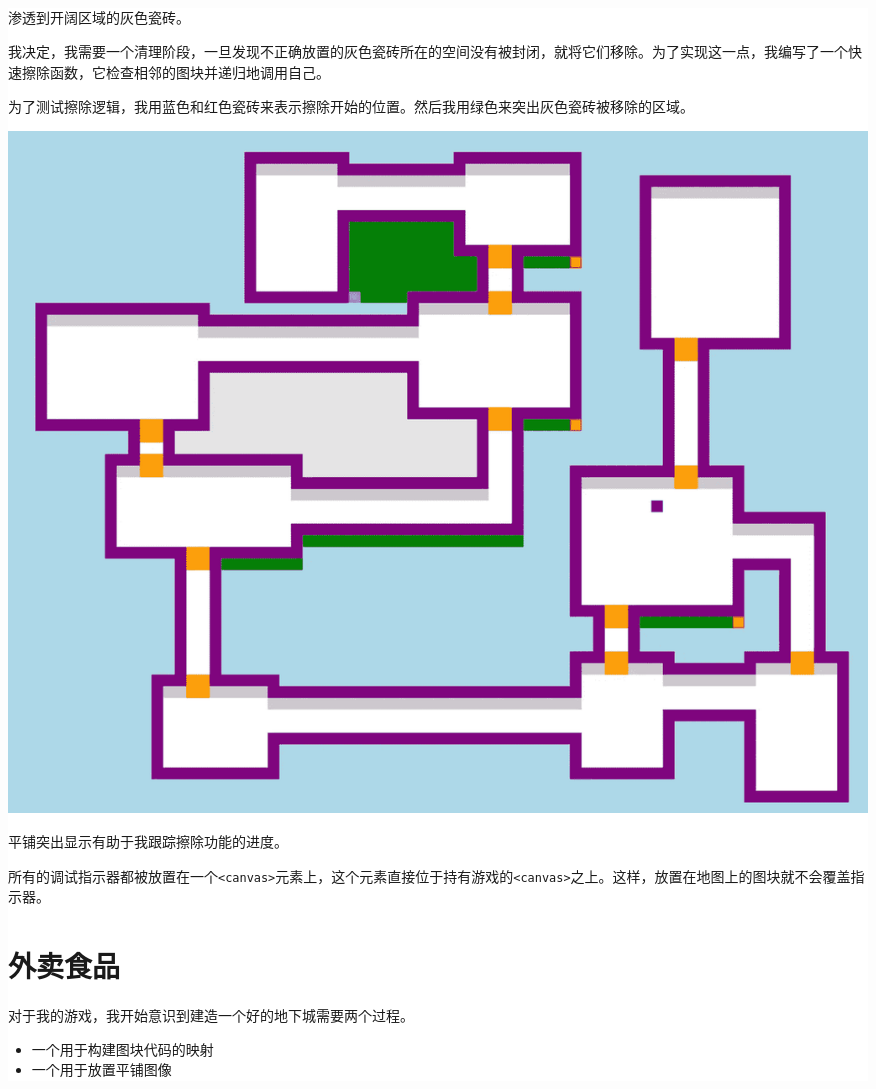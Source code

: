 渗透到开阔区域的灰色瓷砖。

我决定，我需要一个清理阶段，一旦发现不正确放置的灰色瓷砖所在的空间没有被封闭，就将它们移除。为了实现这一点，我编写了一个快速擦除函数，它检查相邻的图块并递归地调用自己。

为了测试擦除逻辑，我用蓝色和红色瓷砖来表示擦除开始的位置。然后我用绿色来突出灰色瓷砖被移除的区域。

![](img/6126ca1868c095759e44e26efb04be3f.png)

平铺突出显示有助于我跟踪擦除功能的进度。

所有的调试指示器都被放置在一个`<canvas>`元素上，这个元素直接位于持有游戏的`<canvas>`之上。这样，放置在地图上的图块就不会覆盖指示器。

# 外卖食品

对于我的游戏，我开始意识到建造一个好的地下城需要两个过程。

*   一个用于构建图块代码的映射
*   一个用于放置平铺图像
